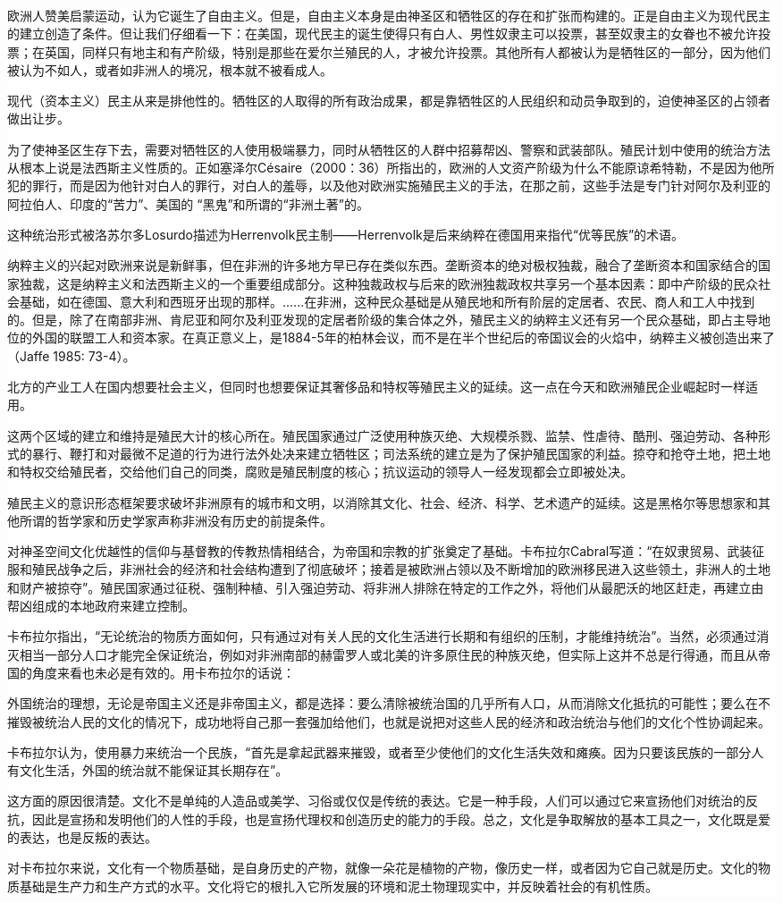  

欧洲人赞美启蒙运动，认为它诞生了自由主义。但是，自由主义本身是由神圣区和牺牲区的存在和扩张而构建的。正是自由主义为现代民主的建立创造了条件。但让我们仔细看一下：在美国，现代民主的诞生使得只有白人、男性奴隶主可以投票，甚至奴隶主的女眷也不被允许投票；在英国，同样只有地主和有产阶级，特别是那些在爱尔兰殖民的人，才被允许投票。其他所有人都被认为是牺牲区的一部分，因为他们被认为不如人，或者如非洲人的境况，根本就不被看成人。

 

现代（资本主义）民主从来是排他性的。牺牲区的人取得的所有政治成果，都是靠牺牲区的人民组织和动员争取到的，迫使神圣区的占领者做出让步。

 

为了使神圣区生存下去，需要对牺牲区的人使用极端暴力，同时从牺牲区的人群中招募帮凶、警察和武装部队。殖民计划中使用的统治方法从根本上说是法西斯主义性质的。正如塞泽尔Césaire（2000：36）所指出的，欧洲的人文资产阶级为什么不能原谅希特勒，不是因为他所犯的罪行，而是因为他针对白人的罪行，对白人的羞辱，以及他对欧洲实施殖民主义的手法，在那之前，这些手法是专门针对阿尔及利亚的阿拉伯人、印度的“苦力”、美国的 “黑鬼”和所谓的“非洲土著”的。


这种统治形式被洛苏尔多Losurdo描述为Herrenvolk民主制——Herrenvolk是后来纳粹在德国用来指代“优等民族”的术语。


纳粹主义的兴起对欧洲来说是新鲜事，但在非洲的许多地方早已存在类似东西。垄断资本的绝对极权独裁，融合了垄断资本和国家结合的国家独裁，这是纳粹主义和法西斯主义的一个重要组成部分。这种独裁政权与后来的欧洲独裁政权共享另一个基本因素：即中产阶级的民众社会基础，如在德国、意大利和西班牙出现的那样。......在非洲，这种民众基础是从殖民地和所有阶层的定居者、农民、商人和工人中找到的。但是，除了在南部非洲、肯尼亚和阿尔及利亚发现的定居者阶级的集合体之外，殖民主义的纳粹主义还有另一个民众基础，即占主导地位的外国的联盟工人和资本家。在真正意义上，是1884-5年的柏林会议，而不是在半个世纪后的帝国议会的火焰中，纳粹主义被创造出来了（Jaffe 1985: 73-4）。

 

北方的产业工人在国内想要社会主义，但同时也想要保证其奢侈品和特权等殖民主义的延续。这一点在今天和欧洲殖民企业崛起时一样适用。

 

这两个区域的建立和维持是殖民大计的核心所在。殖民国家通过广泛使用种族灭绝、大规模杀戮、监禁、性虐待、酷刑、强迫劳动、各种形式的暴行、鞭打和对最微不足道的行为进行法外处决来建立牺牲区；司法系统的建立是为了保护殖民国家的利益。掠夺和抢夺土地，把土地和特权交给殖民者，交给他们自己的同类，腐败是殖民制度的核心；抗议运动的领导人一经发现都会立即被处决。

 

殖民主义的意识形态框架要求破坏非洲原有的城市和文明，以消除其文化、社会、经济、科学、艺术遗产的延续。这是黑格尔等思想家和其他所谓的哲学家和历史学家声称非洲没有历史的前提条件。

 

对神圣空间文化优越性的信仰与基督教的传教热情相结合，为帝国和宗教的扩张奠定了基础。卡布拉尔Cabral写道：“在奴隶贸易、武装征服和殖民战争之后，非洲社会的经济和社会结构遭到了彻底破坏；接着是被欧洲占领以及不断增加的欧洲移民进入这些领土，非洲人的土地和财产被掠夺”。殖民国家通过征税、强制种植、引入强迫劳动、将非洲人排除在特定的工作之外，将他们从最肥沃的地区赶走，再建立由帮凶组成的本地政府来建立控制。

 

卡布拉尔指出，“无论统治的物质方面如何，只有通过对有关人民的文化生活进行长期和有组织的压制，才能维持统治”。当然，必须通过消灭相当一部分人口才能完全保证统治，例如对非洲南部的赫雷罗人或北美的许多原住民的种族灭绝，但实际上这并不总是行得通，而且从帝国的角度来看也未必是有效的。用卡布拉尔的话说：

 

外国统治的理想，无论是帝国主义还是非帝国主义，都是选择：要么清除被统治国的几乎所有人口，从而消除文化抵抗的可能性；要么在不摧毁被统治人民的文化的情况下，成功地将自己那一套强加给他们，也就是说把对这些人民的经济和政治统治与他们的文化个性协调起来。

 

卡布拉尔认为，使用暴力来统治一个民族，“首先是拿起武器来摧毁，或者至少使他们的文化生活失效和瘫痪。因为只要该民族的一部分人有文化生活，外国的统治就不能保证其长期存在”。

 

这方面的原因很清楚。文化不是单纯的人造品或美学、习俗或仅仅是传统的表达。它是一种手段，人们可以通过它来宣扬他们对统治的反抗，因此是宣扬和发明他们的人性的手段，也是宣扬代理权和创造历史的能力的手段。总之，文化是争取解放的基本工具之一，文化既是爱的表达，也是反叛的表达。

 

对卡布拉尔来说，文化有一个物质基础，是自身历史的产物，就像一朵花是植物的产物，像历史一样，或者因为它自己就是历史。文化的物质基础是生产力和生产方式的水平。文化将它的根扎入它所发展的环境和泥土物理现实中，并反映着社会的有机性质。

 
